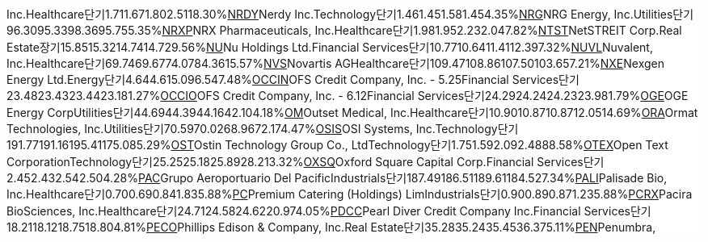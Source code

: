 Inc.</td><td>Healthcare</td><td>단기</td><td>1.71</td><td>1.67</td><td>1.80</td><td>2.51</td><td style="color: red">18.30%</td></tr><tr><td><a href="https://stockato.github.io/ticker/NRDY" target="_blank">NRDY</a></td><td>Nerdy Inc.</td><td>Technology</td><td>단기</td><td>1.46</td><td>1.45</td><td>1.58</td><td>1.45</td><td style="color: red">4.35%</td></tr><tr><td><a href="https://stockato.github.io/ticker/NRG" target="_blank">NRG</a></td><td>NRG Energy, Inc.</td><td>Utilities</td><td>단기</td><td>96.30</td><td>95.33</td><td>98.36</td><td>95.75</td><td style="color: red">5.35%</td></tr><tr><td><a href="https://stockato.github.io/ticker/NRXP" target="_blank">NRXP</a></td><td>NRX Pharmaceuticals, Inc.</td><td>Healthcare</td><td>단기</td><td>1.98</td><td>1.95</td><td>2.23</td><td>2.04</td><td style="color: red">7.82%</td></tr><tr><td><a href="https://stockato.github.io/ticker/NTST" target="_blank">NTST</a></td><td>NetSTREIT Corp.</td><td>Real Estate</td><td>장기</td><td>15.85</td><td>15.32</td><td>14.74</td><td>14.72</td><td style="color: red">9.56%</td></tr><tr><td><a href="https://stockato.github.io/ticker/NU" target="_blank">NU</a></td><td>Nu Holdings Ltd.</td><td>Financial Services</td><td>단기</td><td>10.77</td><td>10.64</td><td>11.41</td><td>12.39</td><td style="color: red">7.32%</td></tr><tr><td><a href="https://stockato.github.io/ticker/NUVL" target="_blank">NUVL</a></td><td>Nuvalent, Inc.</td><td>Healthcare</td><td>단기</td><td>69.74</td><td>69.67</td><td>74.07</td><td>84.36</td><td style="color: red">15.57%</td></tr><tr><td><a href="https://stockato.github.io/ticker/NVS" target="_blank">NVS</a></td><td>Novartis AG</td><td>Healthcare</td><td>단기</td><td>109.47</td><td>108.86</td><td>107.50</td><td>103.65</td><td style="color: red">7.21%</td></tr><tr><td><a href="https://stockato.github.io/ticker/NXE" target="_blank">NXE</a></td><td>Nexgen Energy Ltd.</td><td>Energy</td><td>단기</td><td>4.64</td><td>4.61</td><td>5.09</td><td>6.54</td><td style="color: red">7.48%</td></tr><tr><td><a href="https://stockato.github.io/ticker/OCCIN" target="_blank">OCCIN</a></td><td>OFS Credit Company, Inc. - 5.25</td><td>Financial Services</td><td>단기</td><td>23.48</td><td>23.43</td><td>23.44</td><td>23.18</td><td style="color: red">1.27%</td></tr><tr><td><a href="https://stockato.github.io/ticker/OCCIO" target="_blank">OCCIO</a></td><td>OFS Credit Company, Inc. - 6.12</td><td>Financial Services</td><td>단기</td><td>24.29</td><td>24.24</td><td>24.23</td><td>23.98</td><td style="color: red">1.79%</td></tr><tr><td><a href="https://stockato.github.io/ticker/OGE" target="_blank">OGE</a></td><td>OGE Energy Corp</td><td>Utilities</td><td>단기</td><td>44.69</td><td>44.39</td><td>44.16</td><td>42.10</td><td style="color: red">4.18%</td></tr><tr><td><a href="https://stockato.github.io/ticker/OM" target="_blank">OM</a></td><td>Outset Medical, Inc.</td><td>Healthcare</td><td>단기</td><td>10.90</td><td>10.87</td><td>10.87</td><td>12.05</td><td style="color: red">14.69%</td></tr><tr><td><a href="https://stockato.github.io/ticker/ORA" target="_blank">ORA</a></td><td>Ormat Technologies, Inc.</td><td>Utilities</td><td>단기</td><td>70.59</td><td>70.02</td><td>68.96</td><td>72.17</td><td style="color: red">4.47%</td></tr><tr><td><a href="https://stockato.github.io/ticker/OSIS" target="_blank">OSIS</a></td><td>OSI Systems, Inc.</td><td>Technology</td><td>단기</td><td>191.77</td><td>191.16</td><td>195.41</td><td>175.08</td><td style="color: red">5.29%</td></tr><tr><td><a href="https://stockato.github.io/ticker/OST" target="_blank">OST</a></td><td>Ostin Technology Group Co., Ltd</td><td>Technology</td><td>단기</td><td>1.75</td><td>1.59</td><td>2.09</td><td>2.48</td><td style="color: red">88.58%</td></tr><tr><td><a href="https://stockato.github.io/ticker/OTEX" target="_blank">OTEX</a></td><td>Open Text Corporation</td><td>Technology</td><td>단기</td><td>25.25</td><td>25.18</td><td>25.89</td><td>28.21</td><td style="color: red">3.32%</td></tr><tr><td><a href="https://stockato.github.io/ticker/OXSQ" target="_blank">OXSQ</a></td><td>Oxford Square Capital Corp.</td><td>Financial Services</td><td>단기</td><td>2.45</td><td>2.43</td><td>2.54</td><td>2.50</td><td style="color: red">4.28%</td></tr><tr><td><a href="https://stockato.github.io/ticker/PAC" target="_blank">PAC</a></td><td>Grupo Aeroportuario Del Pacific</td><td>Industrials</td><td>단기</td><td>187.49</td><td>186.51</td><td>189.61</td><td>184.52</td><td style="color: red">7.34%</td></tr><tr><td><a href="https://stockato.github.io/ticker/PALI" target="_blank">PALI</a></td><td>Palisade Bio, Inc.</td><td>Healthcare</td><td>단기</td><td>0.70</td><td>0.69</td><td>0.84</td><td>1.83</td><td style="color: red">5.88%</td></tr><tr><td><a href="https://stockato.github.io/ticker/PC" target="_blank">PC</a></td><td>Premium Catering (Holdings) Lim</td><td>Industrials</td><td>단기</td><td>0.90</td><td>0.89</td><td>0.87</td><td>1.23</td><td style="color: red">5.88%</td></tr><tr><td><a href="https://stockato.github.io/ticker/PCRX" target="_blank">PCRX</a></td><td>Pacira BioSciences, Inc.</td><td>Healthcare</td><td>단기</td><td>24.71</td><td>24.58</td><td>24.62</td><td>20.97</td><td style="color: red">4.05%</td></tr><tr><td><a href="https://stockato.github.io/ticker/PDCC" target="_blank">PDCC</a></td><td>Pearl Diver Credit Company Inc.</td><td>Financial Services</td><td>단기</td><td>18.21</td><td>18.12</td><td>18.75</td><td>18.80</td><td style="color: red">4.81%</td></tr><tr><td><a href="https://stockato.github.io/ticker/PECO" target="_blank">PECO</a></td><td>Phillips Edison & Company, Inc.</td><td>Real Estate</td><td>단기</td><td>35.28</td><td>35.24</td><td>35.45</td><td>36.37</td><td style="color: red">5.11%</td></tr><tr><td><a href="https://stockato.github.io/ticker/PEN" target="_blank">PEN</a></td><td>Penumbra,